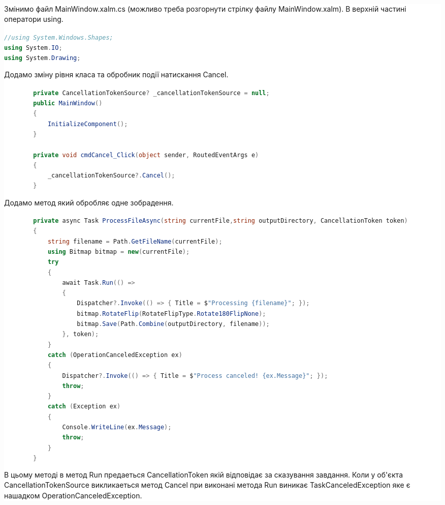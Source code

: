 ```

```
Змінимо файл MainWindow.xalm.сs (можливо треба розгорнути стрілку файлу MainWindow.xalm).
В верхній частині оператори using.
```cs
//using System.Windows.Shapes;
using System.IO;
using System.Drawing;
```
Додамо зміну рівня класа та обробник події натискання Cancel.

```cs
        private CancellationTokenSource? _cancellationTokenSource = null;
        public MainWindow()
        {
            InitializeComponent();
        }

        private void cmdCancel_Click(object sender, RoutedEventArgs e)
        {
            _cancellationTokenSource?.Cancel();
        }

```
Додамо метод який обробляє одне зобрадення. 

```cs
        private async Task ProcessFileAsync(string currentFile,string outputDirectory, CancellationToken token)
        {
            string filename = Path.GetFileName(currentFile);
            using Bitmap bitmap = new(currentFile);
            try
            {
                await Task.Run(() =>
                {
                    Dispatcher?.Invoke(() => { Title = $"Processing {filename}"; });
                    bitmap.RotateFlip(RotateFlipType.Rotate180FlipNone);
                    bitmap.Save(Path.Combine(outputDirectory, filename));
                }, token);
            }
            catch (OperationCanceledException ex)
            {
                Dispatcher?.Invoke(() => { Title = $"Process canceled! {ex.Message}"; });
                throw;
            }
            catch (Exception ex)
            {
                Console.WriteLine(ex.Message);
                throw;
            }
        }
```
В цьому методі в метод Run предаеться CancellationToken якій відповідає за сказування завдання. Коли у об'єкта CancellationTokenSource викликаеться метод Cancel при виконані метода Run виникає TaskCanceledException яке є нашадком  OperationCanceledException.
